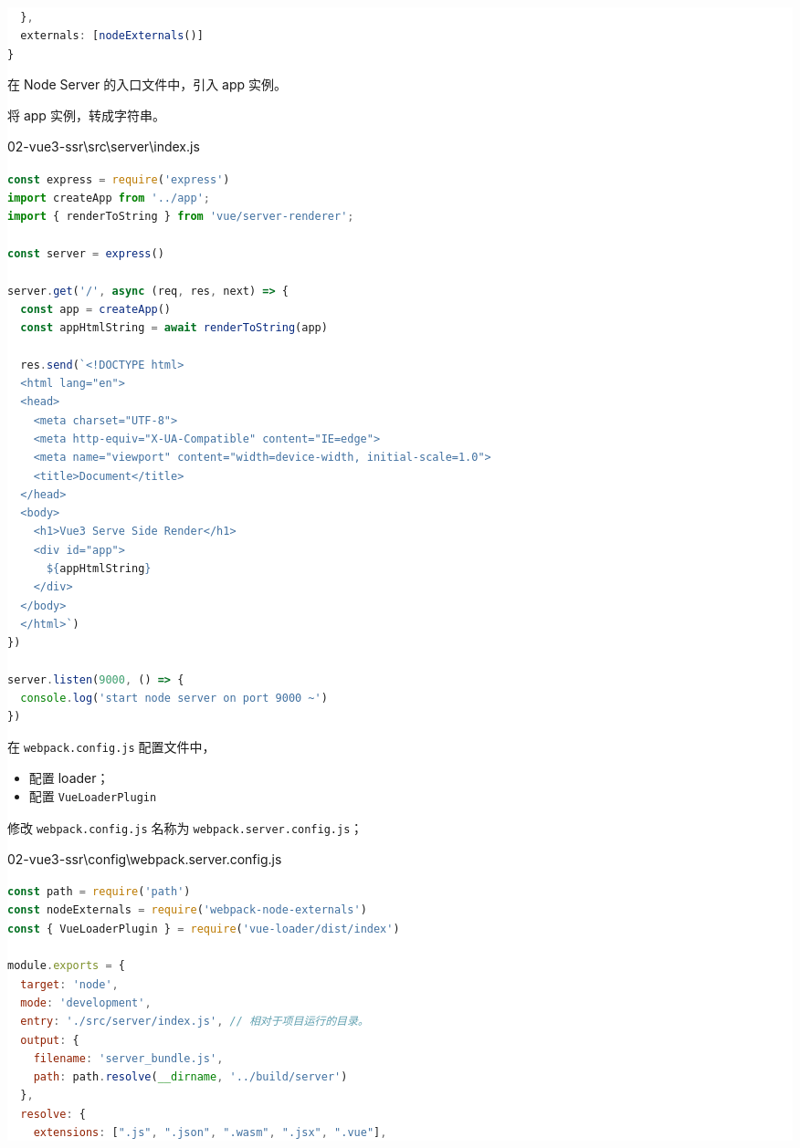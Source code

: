 ```js
  },
  externals: [nodeExternals()]
}
```

在 Node Server 的入口文件中，引入 app 实例。

将 app 实例，转成字符串。

02-vue3-ssr\src\server\index.js

```js
const express = require('express')
import createApp from '../app';
import { renderToString } from 'vue/server-renderer';

const server = express()

server.get('/', async (req, res, next) => {
  const app = createApp()
  const appHtmlString = await renderToString(app)

  res.send(`<!DOCTYPE html>
  <html lang="en">
  <head>
    <meta charset="UTF-8">
    <meta http-equiv="X-UA-Compatible" content="IE=edge">
    <meta name="viewport" content="width=device-width, initial-scale=1.0">
    <title>Document</title>
  </head>
  <body>
    <h1>Vue3 Serve Side Render</h1>
    <div id="app">
      ${appHtmlString}
    </div>
  </body>
  </html>`)
})

server.listen(9000, () => {
  console.log('start node server on port 9000 ~')
})
```

在 `webpack.config.js` 配置文件中，

- 配置 loader；
- 配置 `VueLoaderPlugin`

修改 `webpack.config.js` 名称为 `webpack.server.config.js`；

02-vue3-ssr\config\webpack.server.config.js

```js
const path = require('path')
const nodeExternals = require('webpack-node-externals')
const { VueLoaderPlugin } = require('vue-loader/dist/index')

module.exports = {
  target: 'node',
  mode: 'development',
  entry: './src/server/index.js', // 相对于项目运行的目录。
  output: {
    filename: 'server_bundle.js',
    path: path.resolve(__dirname, '../build/server')
  },
  resolve: {
    extensions: [".js", ".json", ".wasm", ".jsx", ".vue"],
```